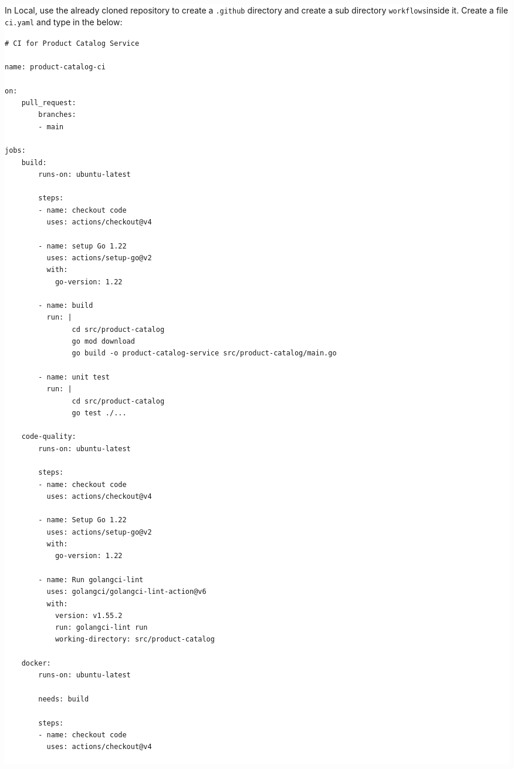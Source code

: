 In Local, use the already cloned repository to create a `.github` directory and create a sub directory `workflows`inside it. Create a file `ci.yaml` and type in the below:
```
# CI for Product Catalog Service

name: product-catalog-ci

on:
    pull_request:
        branches:
        - main

jobs:
    build:
        runs-on: ubuntu-latest

        steps:
        - name: checkout code
          uses: actions/checkout@v4

        - name: setup Go 1.22
          uses: actions/setup-go@v2
          with:
            go-version: 1.22

        - name: build
          run: |
                cd src/product-catalog
                go mod download
                go build -o product-catalog-service src/product-catalog/main.go

        - name: unit test
          run: |
                cd src/product-catalog
                go test ./...

    code-quality:
        runs-on: ubuntu-latest

        steps:
        - name: checkout code
          uses: actions/checkout@v4
        
        - name: Setup Go 1.22
          uses: actions/setup-go@v2
          with:
            go-version: 1.22
        
        - name: Run golangci-lint
          uses: golangci/golangci-lint-action@v6
          with:
            version: v1.55.2
            run: golangci-lint run
            working-directory: src/product-catalog

    docker:
        runs-on: ubuntu-latest

        needs: build

        steps:
        - name: checkout code
          uses: actions/checkout@v4
        
```